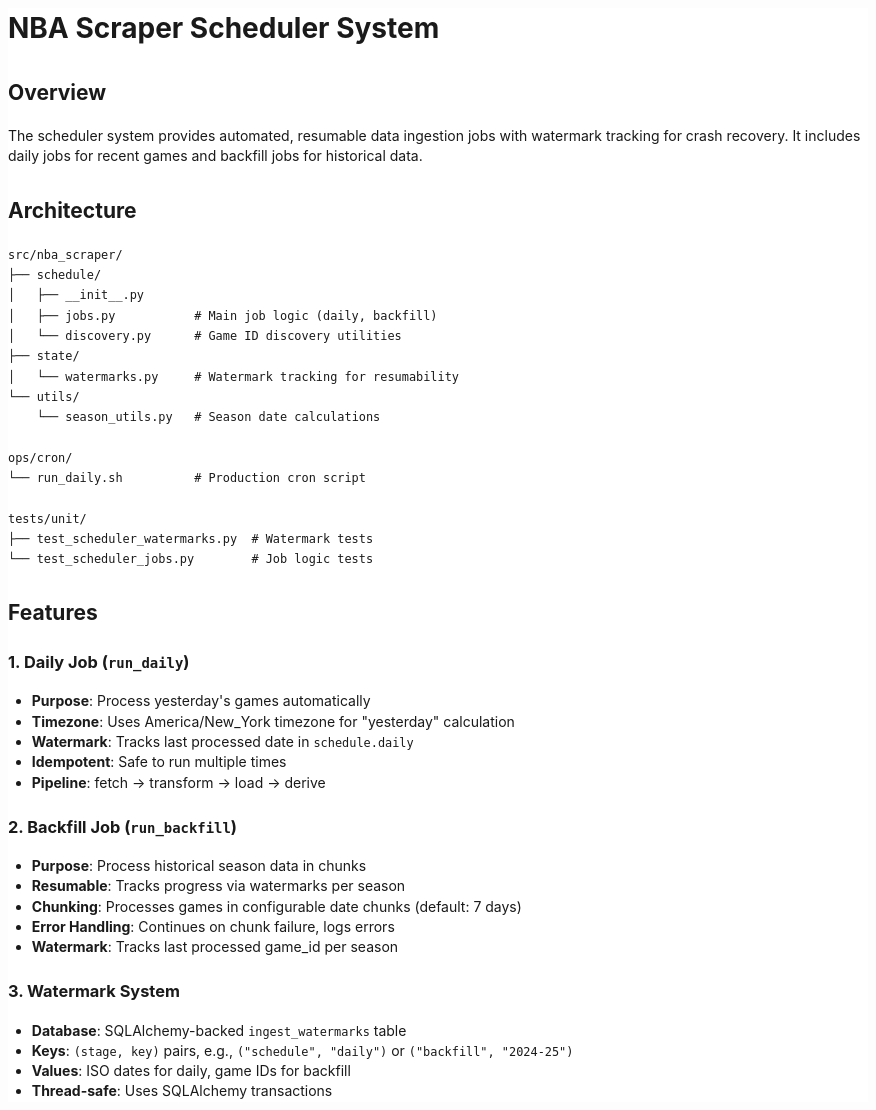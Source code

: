 # NBA Scraper Scheduler System

## Overview

The scheduler system provides automated, resumable data ingestion jobs with watermark tracking for crash recovery. It includes daily jobs for recent games and backfill jobs for historical data.

## Architecture

```
src/nba_scraper/
├── schedule/
│   ├── __init__.py
│   ├── jobs.py           # Main job logic (daily, backfill)
│   └── discovery.py      # Game ID discovery utilities
├── state/
│   └── watermarks.py     # Watermark tracking for resumability
└── utils/
    └── season_utils.py   # Season date calculations

ops/cron/
└── run_daily.sh          # Production cron script

tests/unit/
├── test_scheduler_watermarks.py  # Watermark tests
└── test_scheduler_jobs.py        # Job logic tests
```

## Features

### 1. Daily Job (`run_daily`)
- **Purpose**: Process yesterday's games automatically
- **Timezone**: Uses America/New_York timezone for "yesterday" calculation
- **Watermark**: Tracks last processed date in `schedule.daily`
- **Idempotent**: Safe to run multiple times
- **Pipeline**: fetch → transform → load → derive

### 2. Backfill Job (`run_backfill`)
- **Purpose**: Process historical season data in chunks
- **Resumable**: Tracks progress via watermarks per season
- **Chunking**: Processes games in configurable date chunks (default: 7 days)
- **Error Handling**: Continues on chunk failure, logs errors
- **Watermark**: Tracks last processed game_id per season

### 3. Watermark System
- **Database**: SQLAlchemy-backed `ingest_watermarks` table
- **Keys**: `(stage, key)` pairs, e.g., `("schedule", "daily")` or `("backfill", "2024-25")`
- **Values**: ISO dates for daily, game IDs for backfill
- **Thread-safe**: Uses SQLAlchemy transactions
